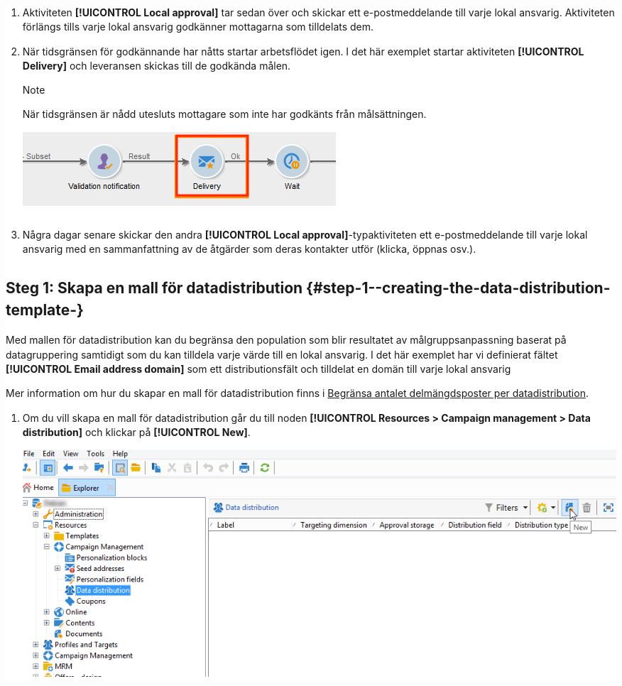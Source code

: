 1. Aktiviteten **[!UICONTROL Local approval]** tar sedan över och skickar ett e-postmeddelande till varje lokal ansvarig. Aktiviteten förlängs tills varje lokal ansvarig godkänner mottagarna som tilldelats dem.

1. När tidsgränsen för godkännande har nåtts startar arbetsflödet igen. I det här exemplet startar aktiviteten **[!UICONTROL Delivery]** och leveransen skickas till de godkända målen.

   >[!NOTE]
   >
   >När tidsgränsen är nådd utesluts mottagare som inte har godkänts från målsättningen.

   ![](assets/local_validation_intro_6.png)

1. Några dagar senare skickar den andra **[!UICONTROL Local approval]**-typaktiviteten ett e-postmeddelande till varje lokal ansvarig med en sammanfattning av de åtgärder som deras kontakter utför (klicka, öppnas osv.).

## Steg 1: Skapa en mall för datadistribution {#step-1--creating-the-data-distribution-template-}

Med mallen för datadistribution kan du begränsa den population som blir resultatet av målgruppsanpassning baserat på datagruppering samtidigt som du kan tilldela varje värde till en lokal ansvarig. I det här exemplet har vi definierat fältet **[!UICONTROL Email address domain]** som ett distributionsfält och tilldelat en domän till varje lokal ansvarig

Mer information om hur du skapar en mall för datadistribution finns i [Begränsa antalet delmängdsposter per datadistribution](split.md#limiting-the-number-of-subset-records-per-data-distribution).

1. Om du vill skapa en mall för datadistribution går du till noden **[!UICONTROL Resources > Campaign management > Data distribution]** och klickar på **[!UICONTROL New]**.

   ![](assets/local_validation_data_distribution_1.png)
